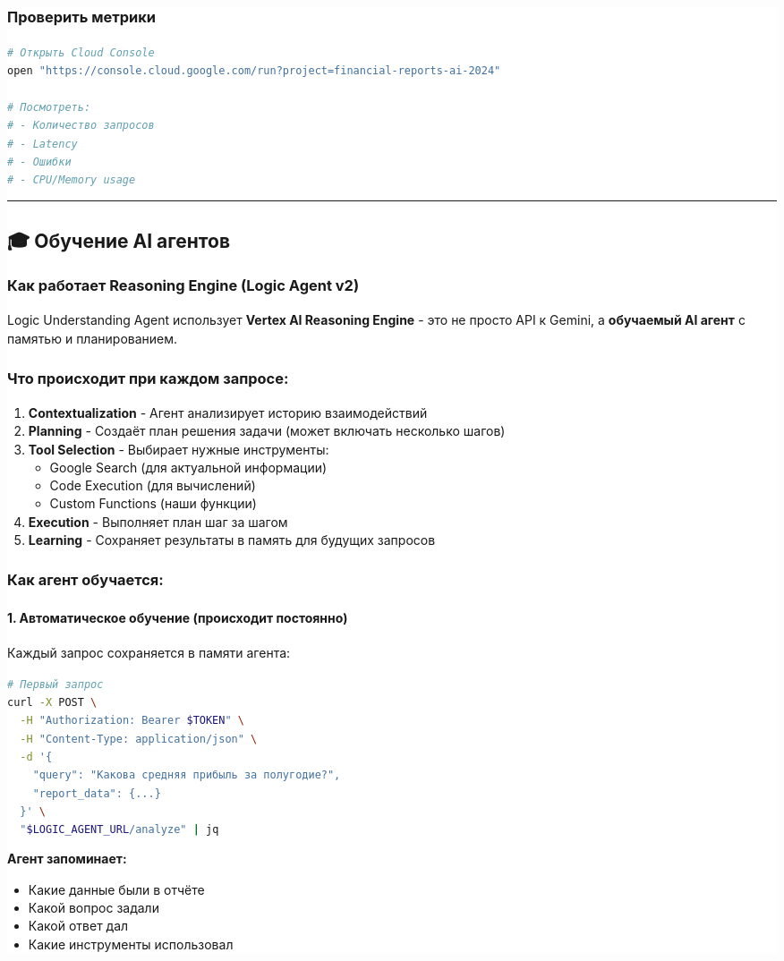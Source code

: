 ### Проверить метрики

```bash
# Открыть Cloud Console
open "https://console.cloud.google.com/run?project=financial-reports-ai-2024"

# Посмотреть:
# - Количество запросов
# - Latency
# - Ошибки
# - CPU/Memory usage
```

---

## 🎓 Обучение AI агентов

### Как работает Reasoning Engine (Logic Agent v2)

Logic Understanding Agent использует **Vertex AI Reasoning Engine** - это не просто API к Gemini, а **обучаемый AI агент** с памятью и планированием.

### Что происходит при каждом запросе:

1. **Contextualization** - Агент анализирует историю взаимодействий
2. **Planning** - Создаёт план решения задачи (может включать несколько шагов)
3. **Tool Selection** - Выбирает нужные инструменты:
   - Google Search (для актуальной информации)
   - Code Execution (для вычислений)
   - Custom Functions (наши функции)
4. **Execution** - Выполняет план шаг за шагом
5. **Learning** - Сохраняет результаты в память для будущих запросов

### Как агент обучается:

#### 1. Автоматическое обучение (происходит постоянно)

Каждый запрос сохраняется в памяти агента:

```bash
# Первый запрос
curl -X POST \
  -H "Authorization: Bearer $TOKEN" \
  -H "Content-Type: application/json" \
  -d '{
    "query": "Какова средняя прибыль за полугодие?",
    "report_data": {...}
  }' \
  "$LOGIC_AGENT_URL/analyze" | jq
```

**Агент запоминает:**
- Какие данные были в отчёте
- Какой вопрос задали
- Какой ответ дал
- Какие инструменты использовал
